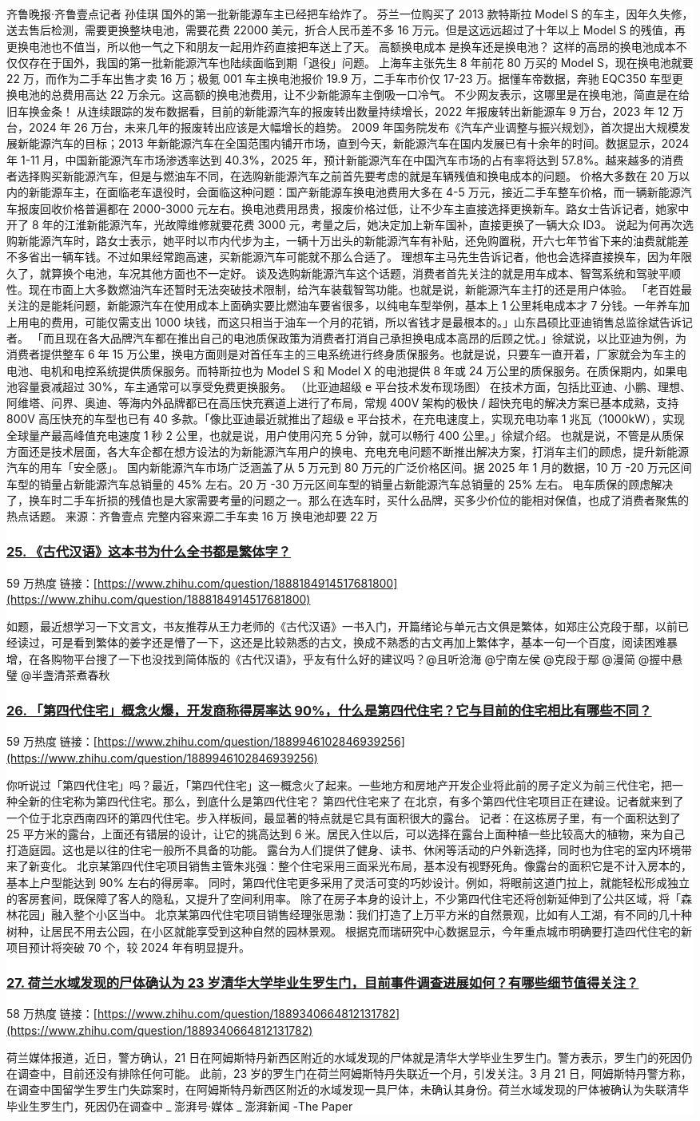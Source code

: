 齐鲁晚报·齐鲁壹点记者 孙佳琪 国外的第一批新能源车主已经把车给炸了。 芬兰一位购买了 2013 款特斯拉 Model S 的车主，因年久失修，送去售后检测，需要更换整块电池，需要花费 22000 美元，折合人民币差不多 16 万元。但是这远远超过了十年以上 Model S 的残值，再更换电池也不值当，所以他一气之下和朋友一起用炸药直接把车送上了天。 高额换电成本 是换车还是换电池？ 这样的高昂的换电池成本不仅仅存在于国外，我国的第一批新能源汽车也陆续面临到期「退役」问题。 上海车主张先生 8 年前花 80 万买的 Model S，现在换电池就要 22 万，而作为二手车出售才卖 16 万；极氪 001 车主换电池报价 19.9 万，二手车市价仅 17-23 万。据懂车帝数据，奔驰 EQC350 车型更换电池的总费用高达 22 万余元。这高额的换电池费用，让不少新能源车主倒吸一口冷气。 不少网友表示，这哪里是在换电池，简直是在给旧车换金条！ 从连续跟踪的发布数据看，目前的新能源汽车的报废转出数量持续增长，2022 年报废转出新能源车 9 万台，2023 年 12 万台，2024 年 26 万台，未来几年的报废转出应该是大幅增长的趋势。 2009 年国务院发布《汽车产业调整与振兴规划》，首次提出大规模发展新能源汽车的目标；2013 年新能源汽车在全国范围内铺开市场，直到今天，新能源汽车在国内发展已有十余年的时间。数据显示，2024 年 1-11 月，中国新能源汽车市场渗透率达到 40.3%，2025 年，预计新能源汽车在中国汽车市场的占有率将达到 57.8%。越来越多的消费者选择购买新能源汽车，但是与燃油车不同，在选购新能源汽车之前首先要考虑的就是车辆残值和换电成本的问题。 价格大多数在 20 万以内的新能源车主，在面临老车退役时，会面临这种问题：国产新能源车换电池费用大多在 4-5 万元，接近二手车整车价格，而一辆新能源汽车报废回收价格普遍都在 2000-3000 元左右。换电池费用昂贵，报废价格过低，让不少车主直接选择更换新车。路女士告诉记者，她家中开了 8 年的江淮新能源汽车，光故障维修就要花费 3000 元，考量之后，她决定加上新车国补，直接更换了一辆大众 ID3。 说起为何再次选购新能源汽车时，路女士表示，她平时以市内代步为主，一辆十万出头的新能源汽车有补贴，还免购置税，开六七年节省下来的油费就能差不多省出一辆车钱。不过如果经常跑高速，买新能源汽车可能就不那么合适了。 理想车主马先生告诉记者，他也会选择直接换车，因为年限久了，就算换个电池，车况其他方面也不一定好。 谈及选购新能源汽车这个话题，消费者首先关注的就是用车成本、智驾系统和驾驶平顺性。现在市面上大多数燃油汽车还暂时无法突破技术限制，给汽车装载智驾功能。也就是说，新能源汽车主打的还是用户体验。 「老百姓最关注的是能耗问题，新能源汽车在使用成本上面确实要比燃油车要省很多，以纯电车型举例，基本上 1 公里耗电成本才 7 分钱。一年养车加上用电的费用，可能仅需支出 1000 块钱，而这只相当于油车一个月的花销，所以省钱才是最根本的。」山东昌硕比亚迪销售总监徐斌告诉记者。 「而且现在各大品牌汽车都在推出自己的电池质保政策为消费者打消自己承担换电成本高昂的后顾之忧。」徐斌说，以比亚迪为例，为消费者提供整车 6 年 15 万公里，换电方面则是对首任车主的三电系统进行终身质保服务。也就是说，只要车一直开着，厂家就会为车主的电池、电机和电控系统提供质保服务。而特斯拉也为 Model S 和 Model X 的电池提供 8 年或 24 万公里的质保服务。在质保期内，如果电池容量衰减超过 30%，车主通常可以享受免费更换服务。 （比亚迪超级 e 平台技术发布现场图） 在技术方面，包括比亚迪、小鹏、理想、阿维塔、问界、奥迪、等海内外品牌都已在高压快充赛道上进行了布局，常规 400V 架构的极快 / 超快充电的解决方案已基本成熟，支持 800V 高压快充的车型也已有 40 多款。「像比亚迪最近就推出了超级 e 平台技术，在充电速度上，实现充电功率 1 兆瓦（1000kW），实现全球量产最高峰值充电速度 1 秒 2 公里，也就是说，用户使用闪充 5 分钟，就可以畅行 400 公里。」徐斌介绍。 也就是说，不管是从质保方面还是技术层面，各大车企都在想方设法的为新能源汽车用户的换电、充电充电问题不断推出解决方案，打消车主们的顾虑，提升新能源汽车的用车「安全感」。 国内新能源汽车市场广泛涵盖了从 5 万元到 80 万元的广泛价格区间。据 2025 年 1 月的数据，10 万 -20 万元区间车型的销量占新能源汽车总销量的 45% 左右。20 万 -30 万元区间车型的销量占新能源汽车总销量的 25% 左右。 电车质保的顾虑解决了，换车时二手车折损的残值也是大家需要考量的问题之一。那么在选车时，买什么品牌，买多少价位的能相对保值，也成了消费者聚焦的热点话题。 来源：齐鲁壹点 完整内容来源二手车卖 16 万 换电池却要 22 万

### [25. 《古代汉语》这本书为什么全书都是繁体字？](https://www.zhihu.com/question/1888184914517681800)
59 万热度 链接：[https://www.zhihu.com/question/1888184914517681800](https://www.zhihu.com/question/1888184914517681800)

如题，最近想学习一下文言文，书友推荐从王力老师的《古代汉语》一书入门，开篇绪论与单元古文俱是繁体，如郑庄公克段于鄢，以前已经读过，可是看到繁体的姜字还是懵了一下，这还是比较熟悉的古文，换成不熟悉的古文再加上繁体字，基本一句一个百度，阅读困难暴增，在各购物平台搜了一下也没找到简体版的《古代汉语》，乎友有什么好的建议吗？@且听沧海 @宁南左侯 @克段于鄢 @漫简 @握中悬璧 @半盏清茶煮春秋

### [26. 「第四代住宅」概念火爆，开发商称得房率达 90%，什么是第四代住宅？它与目前的住宅相比有哪些不同？](https://www.zhihu.com/question/1889946102846939256)
59 万热度 链接：[https://www.zhihu.com/question/1889946102846939256](https://www.zhihu.com/question/1889946102846939256)

你听说过「第四代住宅」吗？最近，「第四代住宅」这一概念火了起来。一些地方和房地产开发企业将此前的房子定义为前三代住宅，把一种全新的住宅称为第四代住宅。那么，到底什么是第四代住宅？ 第四代住宅来了 在北京，有多个第四代住宅项目正在建设。记者就来到了一个位于北京西南四环的第四代住宅。步入样板间，最显著的特点就是它具有面积很大的露台。 记者：在这栋房子里，有一个面积达到了 25 平方米的露台，上面还有错层的设计，让它的挑高达到 6 米。居民入住以后，可以选择在露台上面种植一些比较高大的植物，来为自己打造庭园。这也是以往的住宅一般所不具备的功能。 露台为人们提供了健身、读书、休闲等活动的户外新选择，同时也为住宅的室内环境带来了新变化。 北京某第四代住宅项目销售主管朱兆强：整个住宅采用三面采光布局，基本没有视野死角。像露台的面积它是不计入房本的，基本上户型能达到 90% 左右的得房率。 同时，第四代住宅更多采用了灵活可变的巧妙设计。例如，将眼前这道门拉上，就能轻松形成独立的客房套间，既保障了客人的隐私，又提升了空间利用率。 除了在房子本身的设计上，不少第四代住宅还将创新延伸到了公共区域，将「森林花园」融入整个小区当中。 北京某第四代住宅项目销售经理张思渤：我们打造了上万平方米的自然景观，比如有人工湖，有不同的几十种树种，让居民不用去公园，在小区就能享受到这种自然的园林景观。 根据克而瑞研究中心数据显示，今年重点城市明确要打造四代住宅的新项目预计将突破 70 个，较 2024 年有明显提升。

### [27. 荷兰水域发现的尸体确认为 23 岁清华大学毕业生罗生门，目前事件调查进展如何？有哪些细节值得关注？](https://www.zhihu.com/question/1889340664812131782)
58 万热度 链接：[https://www.zhihu.com/question/1889340664812131782](https://www.zhihu.com/question/1889340664812131782)

荷兰媒体报道，近日，警方确认，21 日在阿姆斯特丹新西区附近的水域发现的尸体就是清华大学毕业生罗生门。警方表示，罗生门的死因仍在调查中，目前还没有排除任何可能。 此前，23 岁的罗生门在荷兰阿姆斯特丹失联近一个月，引发关注。3 月 21 日，阿姆斯特丹警方称，在调查中国留学生罗生门失踪案时，在阿姆斯特丹新西区附近的水域发现一具尸体，未确认其身份。荷兰水域发现的尸体被确认为失联清华毕业生罗生门，死因仍在调查中 _ 澎湃号·媒体 _ 澎湃新闻 -The Paper
